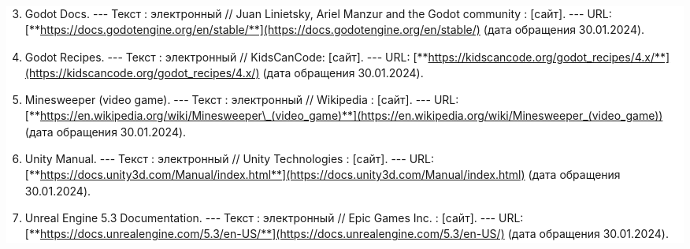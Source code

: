 3) Godot Docs. --- Текст : электронный // Juan Linietsky, Ariel Manzur and the Godot community : \[сайт\]. --- URL: [**https://docs.godotengine.org/en/stable/**](https://docs.godotengine.org/en/stable/) (дата обращения 30.01.2024).

4) Godot Recipes. --- Текст : электронный // KidsCanCode: \[сайт\]. --- URL:
[**https://kidscancode.org/godot_recipes/4.x/**](https://kidscancode.org/godot_recipes/4.x/)
(дата обращения 30.01.2024).

5) Minesweeper (video game). --- Текст : электронный // Wikipedia : \[сайт\]. --- URL:
[**https://en.wikipedia.org/wiki/Minesweeper\_(video_game)**](https://en.wikipedia.org/wiki/Minesweeper_(video_game))  (дата обращения 30.01.2024).

6) Unity Manual. --- Текст : электронный // Unity Technologies :
\[сайт\]. --- URL: [**https://docs.unity3d.com/Manual/index.html**](https://docs.unity3d.com/Manual/index.html) (дата обращения 30.01.2024).

7) Unreal Engine 5.3 Documentation. --- Текст : электронный // Epic
Games Inc. : \[сайт\]. --- URL: [**https://docs.unrealengine.com/5.3/en-US/**](https://docs.unrealengine.com/5.3/en-US/)
(дата обращения 30.01.2024).